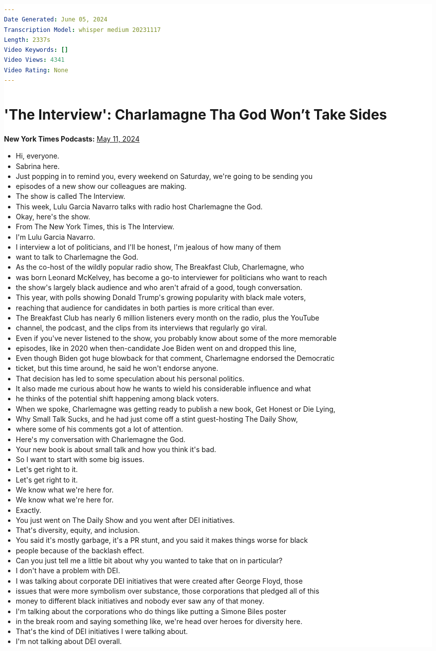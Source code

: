 ```yaml
---
Date Generated: June 05, 2024
Transcription Model: whisper medium 20231117
Length: 2337s
Video Keywords: []
Video Views: 4341
Video Rating: None
---
```


# 'The Interview': Charlamagne Tha God Won’t Take Sides
**New York Times Podcasts:** [May 11, 2024](https://www.youtube.com/watch?v=VZdpv-MmwHs)
*  Hi, everyone.
*  Sabrina here.
*  Just popping in to remind you, every weekend on Saturday, we're going to be sending you
*  episodes of a new show our colleagues are making.
*  The show is called The Interview.
*  This week, Lulu Garcia Navarro talks with radio host Charlemagne the God.
*  Okay, here's the show.
*  From The New York Times, this is The Interview.
*  I'm Lulu Garcia Navarro.
*  I interview a lot of politicians, and I'll be honest, I'm jealous of how many of them
*  want to talk to Charlemagne the God.
*  As the co-host of the wildly popular radio show, The Breakfast Club, Charlemagne, who
*  was born Leonard McKelvey, has become a go-to interviewer for politicians who want to reach
*  the show's largely black audience and who aren't afraid of a good, tough conversation.
*  This year, with polls showing Donald Trump's growing popularity with black male voters,
*  reaching that audience for candidates in both parties is more critical than ever.
*  The Breakfast Club has nearly 6 million listeners every month on the radio, plus the YouTube
*  channel, the podcast, and the clips from its interviews that regularly go viral.
*  Even if you've never listened to the show, you probably know about some of the more memorable
*  episodes, like in 2020 when then-candidate Joe Biden went on and dropped this line,
*  Even though Biden got huge blowback for that comment, Charlemagne endorsed the Democratic
*  ticket, but this time around, he said he won't endorse anyone.
*  That decision has led to some speculation about his personal politics.
*  It also made me curious about how he wants to wield his considerable influence and what
*  he thinks of the potential shift happening among black voters.
*  When we spoke, Charlemagne was getting ready to publish a new book, Get Honest or Die Lying,
*  Why Small Talk Sucks, and he had just come off a stint guest-hosting The Daily Show,
*  where some of his comments got a lot of attention.
*  Here's my conversation with Charlemagne the God.
*  Your new book is about small talk and how you think it's bad.
*  So I want to start with some big issues.
*  Let's get right to it.
*  Let's get right to it.
*  We know what we're here for.
*  We know what we're here for.
*  Exactly.
*  You just went on The Daily Show and you went after DEI initiatives.
*  That's diversity, equity, and inclusion.
*  You said it's mostly garbage, it's a PR stunt, and you said it makes things worse for black
*  people because of the backlash effect.
*  Can you just tell me a little bit about why you wanted to take that on in particular?
*  I don't have a problem with DEI.
*  I was talking about corporate DEI initiatives that were created after George Floyd, those
*  issues that were more symbolism over substance, those corporations that pledged all of this
*  money to different black initiatives and nobody ever saw any of that money.
*  I'm talking about the corporations who do things like putting a Simone Biles poster
*  in the break room and saying something like, we're head over heroes for diversity here.
*  That's the kind of DEI initiatives I were talking about.
*  I'm not talking about DEI overall.
